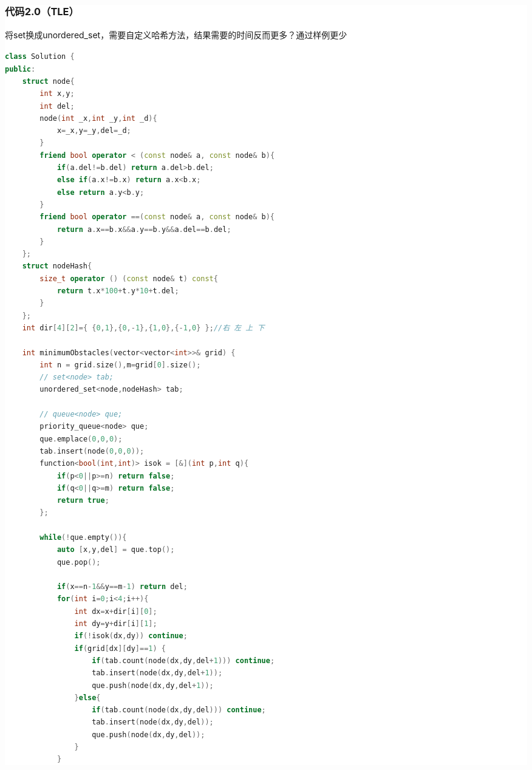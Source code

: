 

### 代码2.0（TLE）

将set换成unordered_set，需要自定义哈希方法，结果需要的时间反而更多？通过样例更少

```c++
class Solution {
public:
    struct node{
        int x,y;
        int del;
        node(int _x,int _y,int _d){
            x=_x,y=_y,del=_d;
        }
        friend bool operator < (const node& a, const node& b){
            if(a.del!=b.del) return a.del>b.del;
            else if(a.x!=b.x) return a.x<b.x;
            else return a.y<b.y;
        }
        friend bool operator ==(const node& a, const node& b){
            return a.x==b.x&&a.y==b.y&&a.del==b.del;
        }
    };
    struct nodeHash{
        size_t operator () (const node& t) const{
            return t.x*100+t.y*10+t.del;
        }
    };
    int dir[4][2]={ {0,1},{0,-1},{1,0},{-1,0} };//右 左 上 下
    
    int minimumObstacles(vector<vector<int>>& grid) {
        int n = grid.size(),m=grid[0].size();
        // set<node> tab;
        unordered_set<node,nodeHash> tab;
        
        // queue<node> que;
        priority_queue<node> que;
        que.emplace(0,0,0);
        tab.insert(node(0,0,0));
        function<bool(int,int)> isok = [&](int p,int q){
            if(p<0||p>=n) return false;
            if(q<0||q>=m) return false;
            return true;
        };   
       
        while(!que.empty()){
            auto [x,y,del] = que.top();
            que.pop();
            
            if(x==n-1&&y==m-1) return del;
            for(int i=0;i<4;i++){
                int dx=x+dir[i][0];
                int dy=y+dir[i][1];
                if(!isok(dx,dy)) continue;
                if(grid[dx][dy]==1) {
                    if(tab.count(node(dx,dy,del+1))) continue;
                    tab.insert(node(dx,dy,del+1));
                    que.push(node(dx,dy,del+1));
                }else{
                    if(tab.count(node(dx,dy,del))) continue;
                    tab.insert(node(dx,dy,del));
                    que.push(node(dx,dy,del));
                }
            }
```